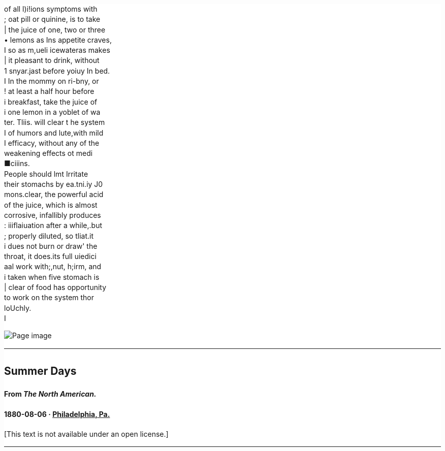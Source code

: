 of all l)i!ions symptoms with­  
; oat pill or quinine, is to take  
| the juice of one, two or three  
• lemons as Ins appetite craves,  
I so as m,ueli icewateras makes  
| it pleasant to drink, without  
1 snyar.jast before yoiuy In bed.  
I In the mommy on ri-bny, or  
! at least a half hour before  
i breakfast, take the juice of  
i one lemon in a yoblet of wa­  
ter. Tliis. will clear t he system  
I of humors and lute,with mild  
I efficacy, without any of the  
weakening effects ot medi­  
■ciiins.  
People should lmt Irritate  
their stomachs by ea.tni.iy J0  
mons.clear, the powerful acid  
of the juice, which is almost  
corrosive, infallibly produces  
: iiiflaiuation after a while,.but  
; properly diluted, so tliat.it  
i dues not burn or draw&#x27; the  
throat, it does.its full uiedici  
aal work with;,nut, h;irm, and  
i taken when five stomach is  
| clear of food has opportunity  
to work on the system thor­  
loUchly.  
I
</td><td style="width: 50%; max-height: 75%; margin: auto; display: block;">
<img alt="Page image" src="https://tile.loc.gov/image-services/iiif/service:ndnp:msar:batch_msar_agate_ver01:data:2018270504:00383343550:1880073101:0658/pct:14.592000,44.148742,11.008000,26.819784/!600,600/0/default.jpg"/>
</td>
</tr></table>

---

## Summer Days

#### From _The North American._

#### 1880-08-06 &middot; [Philadelphia, Pa.](http://dbpedia.org/resource/Philadelphia)

[This text is not available under an open license.]

---
